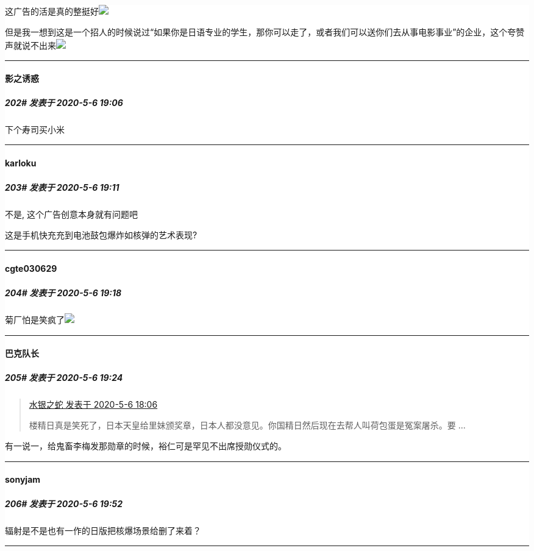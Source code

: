 
这广告的活是真的整挺好<img src="https://static.saraba1st.com/image/smiley/face2017/037.png" referrerpolicy="no-referrer">

但是我一想到这是一个招人的时候说过“如果你是日语专业的学生，那你可以走了，或者我们可以送你们去从事电影事业”的企业，这个夸赞声就说不出来<img src="https://static.saraba1st.com/image/smiley/face2017/001.png" referrerpolicy="no-referrer">


-----

####  影之诱惑  
##### 202#       发表于 2020-5-6 19:06


下个寿司买小米


-----

####  karloku  
##### 203#       发表于 2020-5-6 19:11


不是, 这个广告创意本身就有问题吧


这是手机快充充到电池鼓包爆炸如核弹的艺术表现?


-----

####  cgte030629  
##### 204#       发表于 2020-5-6 19:18


菊厂怕是笑疯了<img src="https://static.saraba1st.com/image/smiley/face2017/067.png" referrerpolicy="no-referrer">


-----

####  巴克队长  
##### 205#       发表于 2020-5-6 19:24


<blockquote><a href="httphttps://bbs.saraba1st.com/2b/forum.php?mod=redirect&amp;goto=findpost&amp;pid=47323045&amp;ptid=1932820" target="_blank">水银之蛇 发表于 2020-5-6 18:06</a>

楼精日真是笑死了，日本天皇给里妹颁奖章，日本人都没意见。你国精日然后现在去帮人叫荷包蛋是冤案屠杀。要 ...</blockquote>
有一说一，给鬼畜李梅发那勋章的时候，裕仁可是罕见不出席授勋仪式的。


-----

####  sonyjam  
##### 206#       发表于 2020-5-6 19:52


辐射是不是也有一作的日版把核爆场景给删了来着？


-----
